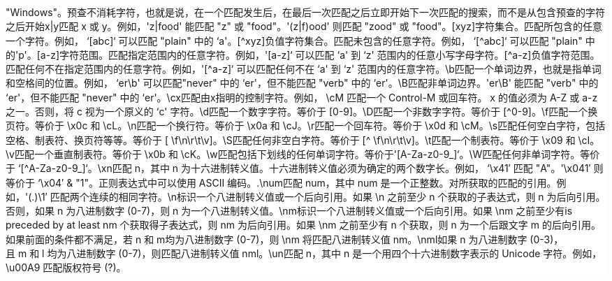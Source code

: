"Windows"。预查不消耗字符，也就是说，在一个匹配发生后，在最后一次匹配之后立即开始下一次匹配的搜索，而不是从包含预查的字符之后开始</td></tr><tr><td style="border-color:#666666;vertical-align:baseline;">x|y</td><td style="border-color:#666666;vertical-align:baseline;">匹配&nbsp;x&nbsp;或&nbsp;y。例如，'z|food' 能匹配 "z" 或 "food"。'(z|f)ood' 则匹配 "zood" 或 "food"。</td></tr><tr><td style="border-color:#666666;vertical-align:baseline;">[xyz]</td><td style="border-color:#666666;vertical-align:baseline;">字符集合。匹配所包含的任意一个字符。例如， ‘[abc]‘ 可以匹配 "plain" 中的 ‘a'。</td></tr><tr><td style="border-color:#666666;vertical-align:baseline;">[^xyz]</td><td style="border-color:#666666;vertical-align:baseline;">负值字符集合。匹配未包含的任意字符。例如， ‘[^abc]‘ 可以匹配 "plain" 中的'p'。</td></tr><tr><td style="border-color:#666666;vertical-align:baseline;">[a-z]</td><td style="border-color:#666666;vertical-align:baseline;">字符范围。匹配指定范围内的任意字符。例如，'[a-z]‘ 可以匹配 ‘a' 到 ‘z' 范围内的任意小写字母字符。</td></tr><tr><td style="border-color:#666666;vertical-align:baseline;">[^a-z]</td><td style="border-color:#666666;vertical-align:baseline;">负值字符范围。匹配任何不在指定范围内的任意字符。例如，'[^a-z]‘ 可以匹配任何不在 ‘a' 到 ‘z' 范围内的任意字符。</td></tr><tr><td style="border-color:#666666;vertical-align:baseline;">\b</td><td style="border-color:#666666;vertical-align:baseline;">匹配一个单词边界，也就是指单词和空格间的位置。例如， ‘er\b' 可以匹配"never" 中的 ‘er'，但不能匹配 "verb" 中的 ‘er'。</td></tr><tr><td style="border-color:#666666;vertical-align:baseline;">\B</td><td style="border-color:#666666;vertical-align:baseline;">匹配非单词边界。'er\B' 能匹配 "verb" 中的 ‘er'，但不能匹配 "never" 中的 ‘er'。</td></tr><tr><td style="border-color:#666666;vertical-align:baseline;">\cx</td><td style="border-color:#666666;vertical-align:baseline;">匹配由x指明的控制字符。例如， \cM 匹配一个 Control-M 或回车符。&nbsp;x&nbsp;的值必须为 A-Z 或 a-z 之一。否则，将 c 视为一个原义的 ‘c' 字符。</td></tr><tr><td style="border-color:#666666;vertical-align:baseline;">\d</td><td style="border-color:#666666;vertical-align:baseline;">匹配一个数字字符。等价于 [0-9]。</td></tr><tr><td style="border-color:#666666;vertical-align:baseline;">\D</td><td style="border-color:#666666;vertical-align:baseline;">匹配一个非数字字符。等价于 [^0-9]。</td></tr><tr><td style="border-color:#666666;vertical-align:baseline;">\f</td><td style="border-color:#666666;vertical-align:baseline;">匹配一个换页符。等价于 \x0c 和 \cL。</td></tr><tr><td style="border-color:#666666;vertical-align:baseline;">\n</td><td style="border-color:#666666;vertical-align:baseline;">匹配一个换行符。等价于 \x0a 和 \cJ。</td></tr><tr><td style="border-color:#666666;vertical-align:baseline;">\r</td><td style="border-color:#666666;vertical-align:baseline;">匹配一个回车符。等价于 \x0d 和 \cM。</td></tr><tr><td style="border-color:#666666;vertical-align:baseline;">\s</td><td style="border-color:#666666;vertical-align:baseline;">匹配任何空白字符，包括空格、制表符、换页符等等。等价于 [ \f\n\r\t\v]。</td></tr><tr><td style="border-color:#666666;vertical-align:baseline;">\S</td><td style="border-color:#666666;vertical-align:baseline;">匹配任何非空白字符。等价于 [^ \f\n\r\t\v]。</td></tr><tr><td style="border-color:#666666;vertical-align:baseline;">\t</td><td style="border-color:#666666;vertical-align:baseline;">匹配一个制表符。等价于 \x09 和 \cI。</td></tr><tr><td style="border-color:#666666;vertical-align:baseline;">\v</td><td style="border-color:#666666;vertical-align:baseline;">匹配一个垂直制表符。等价于 \x0b 和 \cK。</td></tr><tr><td style="border-color:#666666;vertical-align:baseline;">\w</td><td style="border-color:#666666;vertical-align:baseline;">匹配包括下划线的任何单词字符。等价于'[A-Za-z0-9_]‘。</td></tr><tr><td style="border-color:#666666;vertical-align:baseline;">\W</td><td style="border-color:#666666;vertical-align:baseline;">匹配任何非单词字符。等价于 ‘[^A-Za-z0-9_]‘。</td></tr><tr><td style="border-color:#666666;vertical-align:baseline;">\xn</td><td style="border-color:#666666;vertical-align:baseline;">匹配&nbsp;n，其中&nbsp;n&nbsp;为十六进制转义值。十六进制转义值必须为确定的两个数字长。例如， ‘\x41′ 匹配 "A"。'\x041′ 则等价于 ‘\x04′ &amp; "1"。正则表达式中可以使用 ASCII 编码。.</td></tr><tr><td style="border-color:#666666;vertical-align:baseline;">\num</td><td style="border-color:#666666;vertical-align:baseline;">匹配&nbsp;num，其中&nbsp;num&nbsp;是一个正整数。对所获取的匹配的引用。例如，'(.)\1′ 匹配两个连续的相同字符。</td></tr><tr><td style="border-color:#666666;vertical-align:baseline;">\n</td><td style="border-color:#666666;vertical-align:baseline;">标识一个八进制转义值或一个后向引用。如果 \n&nbsp;之前至少&nbsp;n&nbsp;个获取的子表达式，则&nbsp;n&nbsp;为后向引用。否则，如果&nbsp;n&nbsp;为八进制数字 (0-7)，则&nbsp;n&nbsp;为一个八进制转义值。</td></tr><tr><td style="border-color:#666666;vertical-align:baseline;">\nm</td><td style="border-color:#666666;vertical-align:baseline;">标识一个八进制转义值或一个后向引用。如果 \nm&nbsp;之前至少有is preceded by at least&nbsp;nm&nbsp;个获取得子表达式，则&nbsp;nm&nbsp;为后向引用。如果 \nm&nbsp;之前至少有&nbsp;n&nbsp;个获取，则&nbsp;n&nbsp;为一个后跟文字&nbsp;m&nbsp;的后向引用。如果前面的条件都不满足，若&nbsp;n&nbsp;和&nbsp;m均为八进制数字 (0-7)，则 \nm&nbsp;将匹配八进制转义值&nbsp;nm。</td></tr><tr><td style="border-color:#666666;vertical-align:baseline;">\nml</td><td style="border-color:#666666;vertical-align:baseline;">如果&nbsp;n&nbsp;为八进制数字 (0-3)，且&nbsp;m&nbsp;和&nbsp;l&nbsp;均为八进制数字 (0-7)，则匹配八进制转义值&nbsp;nml。</td></tr><tr><td style="border-color:#666666;vertical-align:baseline;">\un</td><td style="border-color:#666666;vertical-align:baseline;">匹配&nbsp;n，其中&nbsp;n&nbsp;是一个用四个十六进制数字表示的 Unicode 字符。例如， \u00A9 匹配版权符号 (?)。</td></tr></tbody></table></div>
